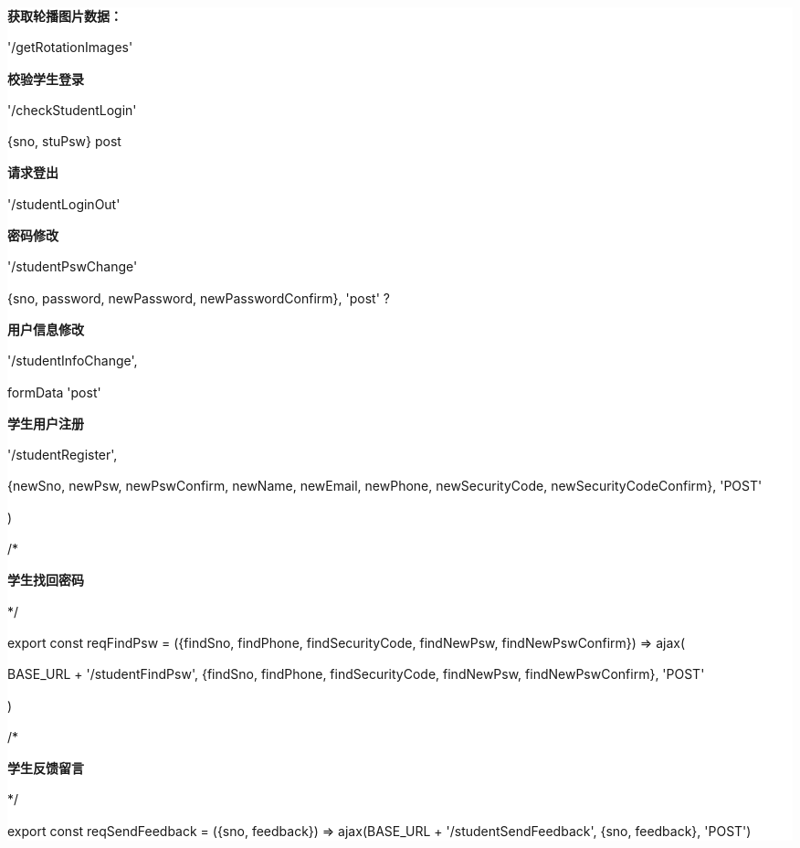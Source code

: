  **获取轮播图片数据：**

'/getRotationImages'



 **校验学生登录**

 '/checkStudentLogin'

 {sno, stuPsw}			post



 **请求登出**

 '/studentLoginOut'



 **密码修改**

  '/studentPswChange'

 {sno, password, newPassword, newPasswordConfirm},		'post'				?



 **用户信息修改**

 '/studentInfoChange',

formData		'post'					



 **学生用户注册**

  '/studentRegister', 

{newSno, newPsw, newPswConfirm, newName, newEmail, newPhone, newSecurityCode, newSecurityCodeConfirm}, 'POST'

)

/*

 **学生找回密码**

 */

export const reqFindPsw = ({findSno, findPhone, findSecurityCode, findNewPsw, findNewPswConfirm}) => ajax(

 BASE_URL + '/studentFindPsw', {findSno, findPhone, findSecurityCode, findNewPsw, findNewPswConfirm}, 'POST'

)

/*

 **学生反馈留言**

 */

export const reqSendFeedback = ({sno, feedback}) => ajax(BASE_URL + '/studentSendFeedback', {sno, feedback}, 'POST')
